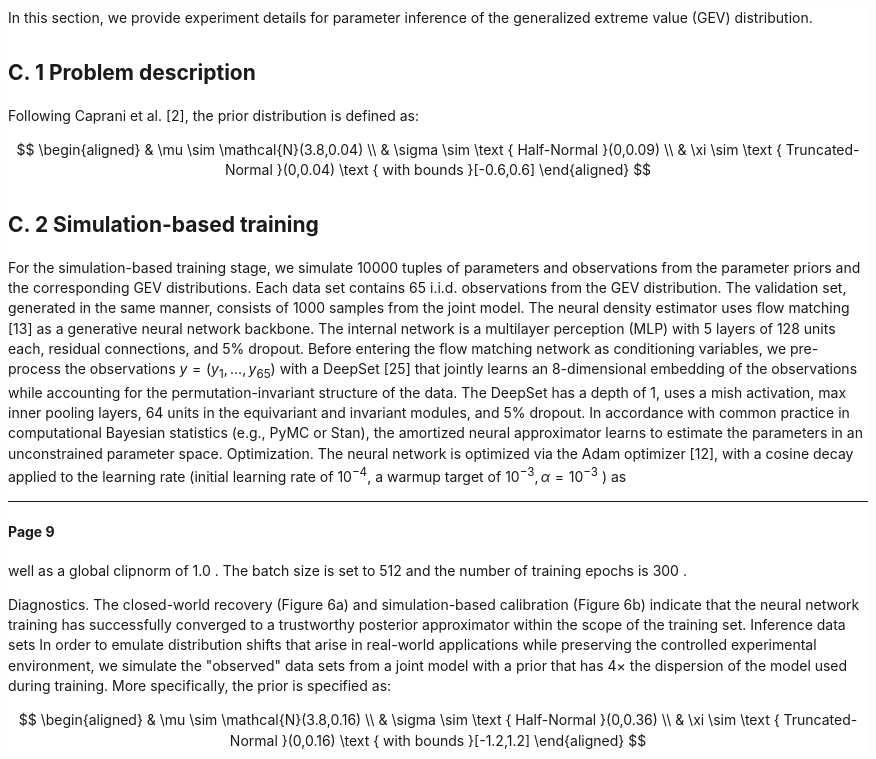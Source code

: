 In this section, we provide experiment details for parameter inference of the generalized extreme value (GEV) distribution.

## C. 1 Problem description

Following Caprani et al. [2], the prior distribution is defined as:

$$
\begin{aligned}
& \mu \sim \mathcal{N}(3.8,0.04) \\
& \sigma \sim \text { Half-Normal }(0,0.09) \\
& \xi \sim \text { Truncated-Normal }(0,0.04) \text { with bounds }[-0.6,0.6]
\end{aligned}
$$

## C. 2 Simulation-based training

For the simulation-based training stage, we simulate 10000 tuples of parameters and observations from the parameter priors and the corresponding GEV distributions. Each data set contains 65 i.i.d. observations from the GEV distribution. The validation set, generated in the same manner, consists of 1000 samples from the joint model. The neural density estimator uses flow matching [13] as a generative neural network backbone. The internal network is a multilayer perception (MLP) with 5 layers of 128 units each, residual connections, and 5\% dropout. Before entering the flow matching network as conditioning variables, we pre-process the observations $y=\left(y_{1}, \ldots, y_{65}\right)$ with a DeepSet [25] that jointly learns an 8-dimensional embedding of the observations while accounting for the permutation-invariant structure of the data. The DeepSet has a depth of 1, uses a mish activation, max inner pooling layers, 64 units in the equivariant and invariant modules, and 5\% dropout. In accordance with common practice in computational Bayesian statistics (e.g., PyMC or Stan), the amortized neural approximator learns to estimate the parameters in an unconstrained parameter space.
Optimization. The neural network is optimized via the Adam optimizer [12], with a cosine decay applied to the learning rate (initial learning rate of $10^{-4}$, a warmup target of $10^{-3}, \alpha=10^{-3}$ ) as

---

#### Page 9

well as a global clipnorm of 1.0 . The batch size is set to 512 and the number of training epochs is 300 .

Diagnostics. The closed-world recovery (Figure 6a) and simulation-based calibration (Figure 6b) indicate that the neural network training has successfully converged to a trustworthy posterior approximator within the scope of the training set.
Inference data sets In order to emulate distribution shifts that arise in real-world applications while preserving the controlled experimental environment, we simulate the "observed" data sets from a joint model with a prior that has $4 \times$ the dispersion of the model used during training. More specifically, the prior is specified as:

$$
\begin{aligned}
& \mu \sim \mathcal{N}(3.8,0.16) \\
& \sigma \sim \text { Half-Normal }(0,0.36) \\
& \xi \sim \text { Truncated-Normal }(0,0.16) \text { with bounds }[-1.2,1.2]
\end{aligned}
$$
